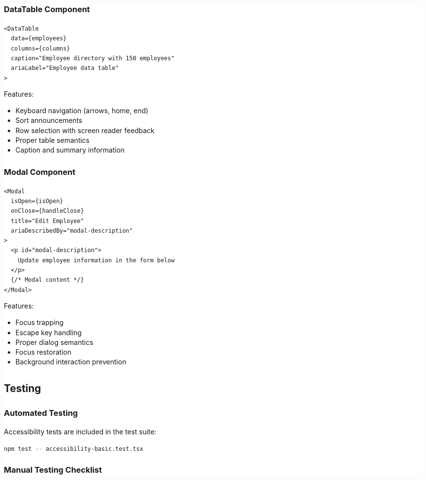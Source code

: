### DataTable Component

```tsx
<DataTable
  data={employees}
  columns={columns}
  caption="Employee directory with 150 employees"
  ariaLabel="Employee data table"
>
```

Features:
- Keyboard navigation (arrows, home, end)
- Sort announcements
- Row selection with screen reader feedback
- Proper table semantics
- Caption and summary information

### Modal Component

```tsx
<Modal
  isOpen={isOpen}
  onClose={handleClose}
  title="Edit Employee"
  ariaDescribedBy="modal-description"
>
  <p id="modal-description">
    Update employee information in the form below
  </p>
  {/* Modal content */}
</Modal>
```

Features:
- Focus trapping
- Escape key handling
- Proper dialog semantics
- Focus restoration
- Background interaction prevention

## Testing

### Automated Testing

Accessibility tests are included in the test suite:

```bash
npm test -- accessibility-basic.test.tsx
```

### Manual Testing Checklist
